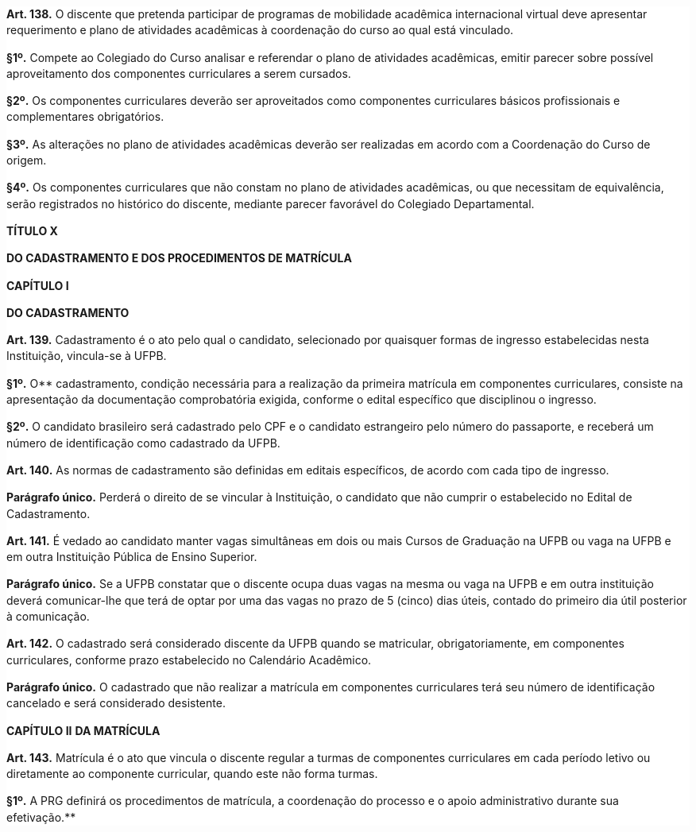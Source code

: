 **Art.  138.**  O  discente  que  pretenda  participar  de  programas  de  mobilidade  acadêmica internacional  virtual  deve  apresentar  requerimento  e  plano  de  atividades  acadêmicas  à coordenação do curso ao qual está vinculado.

**§1º.** Compete ao Colegiado do Curso analisar e referendar o plano de atividades acadêmicas, emitir parecer sobre possível aproveitamento dos componentes curriculares a serem cursados.

**§2º.** Os componentes curriculares deverão ser aproveitados como componentes curriculares básicos profissionais e complementares obrigatórios.

**§3º.** As alterações no plano de atividades acadêmicas deverão ser realizadas em acordo com a Coordenação do Curso de origem.

**§4º.** Os componentes curriculares que não constam no plano de atividades acadêmicas, ou que necessitam  de  equivalência,  serão  registrados  no  histórico  do  discente,  mediante  parecer favorável do Colegiado Departamental.

**TÍTULO X**

**DO CADASTRAMENTO E DOS PROCEDIMENTOS DE MATRÍCULA**

**CAPÍTULO I**

**DO CADASTRAMENTO**

**Art. 139.** Cadastramento é o ato pelo qual o candidato, selecionado por quaisquer formas de ingresso estabelecidas nesta Instituição, vincula-se à UFPB.

**§1º.**  O**  cadastramento,  condição  necessária  para  a  realização  da  primeira  matrícula  em componentes curriculares, consiste na apresentação da documentação comprobatória exigida, conforme o edital específico que disciplinou o ingresso.

**§2º.** O candidato brasileiro será cadastrado pelo CPF e o candidato estrangeiro pelo número do passaporte, e receberá um número de identificação como cadastrado da UFPB.

**Art. 140.** As normas de cadastramento são definidas em editais específicos, de acordo com cada tipo de ingresso.

**Parágrafo único.** Perderá o direito de se vincular à Instituição, o candidato que não cumprir o estabelecido no Edital de Cadastramento.

**Art.  141.**  É  vedado  ao  candidato  manter  vagas  simultâneas  em  dois  ou  mais  Cursos  de Graduação na UFPB ou vaga na UFPB e em outra Instituição Pública de Ensino Superior.

**Parágrafo único.** Se a UFPB constatar que o discente ocupa duas vagas na mesma ou vaga na UFPB e em outra instituição deverá comunicar-lhe que terá de optar por uma das vagas no prazo de 5 (cinco) dias úteis, contado do primeiro dia útil posterior à comunicação.

**Art.  142.**  O  cadastrado  será  considerado  discente  da  UFPB  quando  se  matricular, obrigatoriamente, em componentes curriculares, conforme prazo estabelecido no Calendário Acadêmico.

**Parágrafo único.** O cadastrado que não realizar a matrícula em componentes curriculares terá seu número de identificação cancelado e será considerado desistente.

**CAPÍTULO II** **DA MATRÍCULA**

**Art. 143.** Matrícula é o ato que vincula o discente regular a turmas de componentes curriculares em cada período letivo ou diretamente ao componente curricular, quando este não forma turmas.

**§1º.** A PRG definirá os procedimentos de matrícula, a coordenação do processo e o apoio administrativo durante sua efetivação.**
